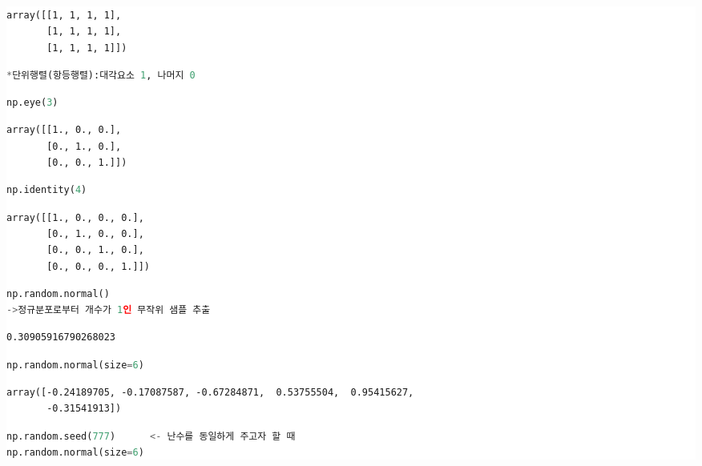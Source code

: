 
    array([[1, 1, 1, 1],
           [1, 1, 1, 1],
           [1, 1, 1, 1]])




```python
*단위행렬(항등행렬):대각요소 1, 나머지 0
```


```python
np.eye(3)
```




    array([[1., 0., 0.],
           [0., 1., 0.],
           [0., 0., 1.]])




```python
np.identity(4)
```




    array([[1., 0., 0., 0.],
           [0., 1., 0., 0.],
           [0., 0., 1., 0.],
           [0., 0., 0., 1.]])




```python
np.random.normal()
->정규분포로부터 개수가 1인 무작위 샘플 추출
```




    0.30905916790268023




```python
np.random.normal(size=6)
```




    array([-0.24189705, -0.17087587, -0.67284871,  0.53755504,  0.95415627,
           -0.31541913])




```python
np.random.seed(777)      <- 난수를 동일하게 주고자 할 때 
np.random.normal(size=6)    
```
